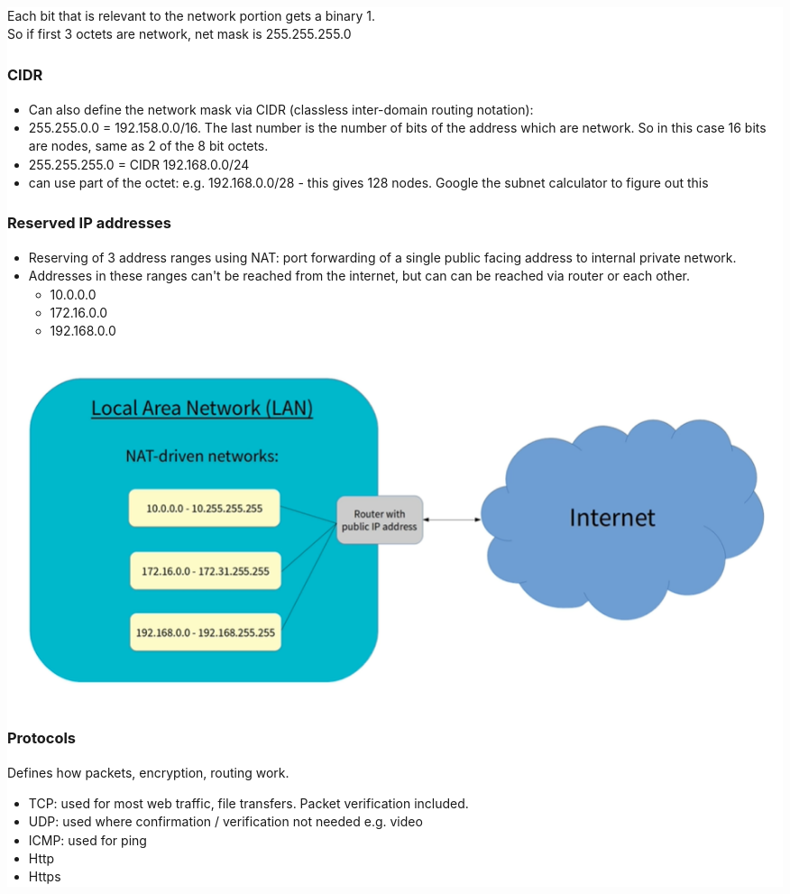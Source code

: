 Each bit that is relevant to the network portion gets a binary 1.  
So if first 3 octets are network, net mask is 255.255.255.0

### CIDR

- Can also define the network mask via CIDR (classless inter-domain routing notation):  
- 255.255.0.0 = 192.158.0.0/16. The last number is the number of bits of the address which are network. So in this case 16 bits are nodes, same as 2 of the 8 bit octets.
- 255.255.255.0 = CIDR 192.168.0.0/24
- can use part of the octet: e.g. 192.168.0.0/28 - this gives 128 nodes.
Google the subnet calculator to figure out this

### Reserved IP addresses

- Reserving of 3 address ranges using NAT: port forwarding of a single public facing address to internal private network.
- Addresses in these ranges can't be reached from the internet, but can can be reached via router or each other.  
  - 10.0.0.0
  - 172.16.0.0
  - 192.168.0.0

![](jbnotes_images/AWS_SAA_C02_networking_2020-11-19-14-09-18.png)

### Protocols

Defines how packets, encryption, routing work.

- TCP: used for most web traffic, file transfers. Packet verification included.
- UDP: used where confirmation / verification not needed e.g. video
- ICMP: used for ping
- Http
- Https
